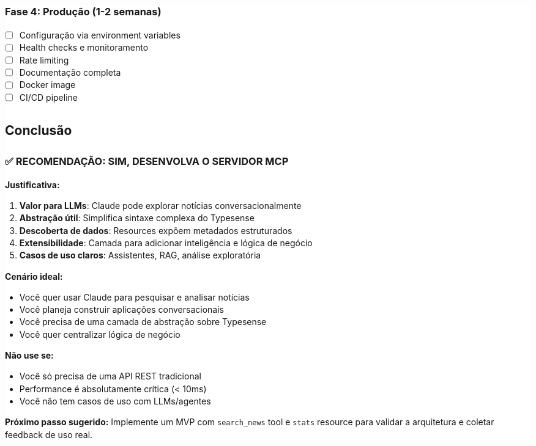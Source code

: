 ### Fase 4: Produção (1-2 semanas)
- [ ] Configuração via environment variables
- [ ] Health checks e monitoramento
- [ ] Rate limiting
- [ ] Documentação completa
- [ ] Docker image
- [ ] CI/CD pipeline

## Conclusão

### ✅ **RECOMENDAÇÃO: SIM, DESENVOLVA O SERVIDOR MCP**

**Justificativa:**
1. **Valor para LLMs**: Claude pode explorar notícias conversacionalmente
2. **Abstração útil**: Simplifica sintaxe complexa do Typesense
3. **Descoberta de dados**: Resources expõem metadados estruturados
4. **Extensibilidade**: Camada para adicionar inteligência e lógica de negócio
5. **Casos de uso claros**: Assistentes, RAG, análise exploratória

**Cenário ideal:**
- Você quer usar Claude para pesquisar e analisar notícias
- Você planeja construir aplicações conversacionais
- Você precisa de uma camada de abstração sobre Typesense
- Você quer centralizar lógica de negócio

**Não use se:**
- Você só precisa de uma API REST tradicional
- Performance é absolutamente crítica (< 10ms)
- Você não tem casos de uso com LLMs/agentes

**Próximo passo sugerido:**
Implemente um MVP com `search_news` tool e `stats` resource para validar a arquitetura e coletar feedback de uso real.

